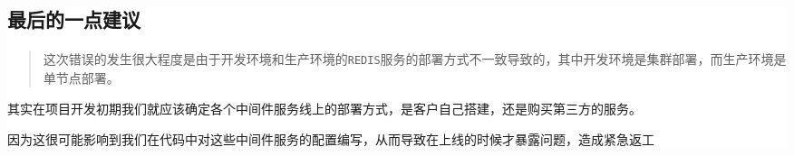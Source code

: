 ## 最后的一点建议

> 这次错误的发生很大程度是由于开发环境和生产环境的`REDIS`服务的部署方式不一致导致的，其中开发环境是集群部署，而生产环境是单节点部署。

其实在项目开发初期我们就应该确定各个中间件服务线上的部署方式，是客户自己搭建，还是购买第三方的服务。

因为这很可能影响到我们在代码中对这些中间件服务的配置编写，从而导致在上线的时候才暴露问题，造成紧急返工